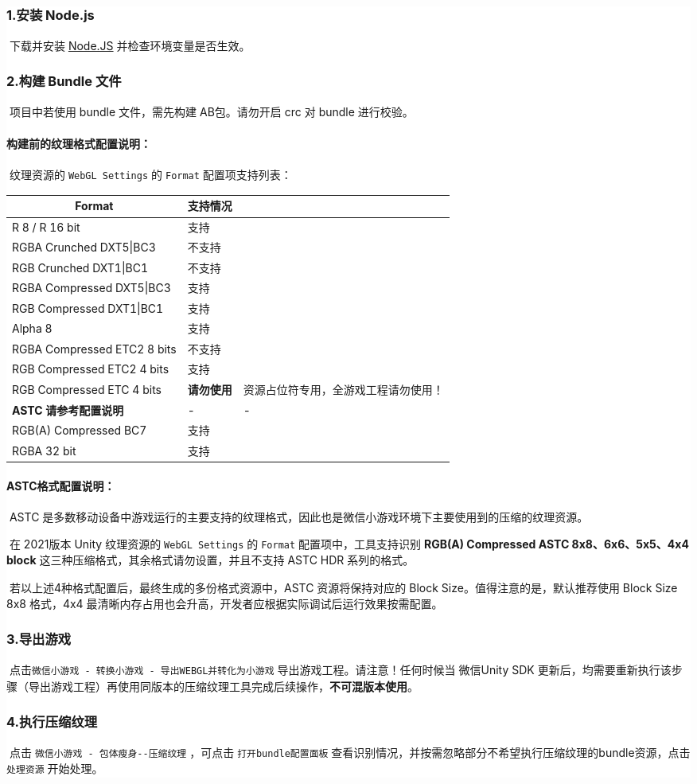 ### 1.安装 Node.js

​		下载并安装 [Node.JS](https://nodejs.org/en/) 并检查环境变量是否生效。

### 2.构建 Bundle 文件

​		项目中若使用 bundle 文件，需先构建 AB包。请勿开启 crc 对 bundle 进行校验。

#### 构建前的纹理格式配置说明：

​		纹理资源的 `WebGL Settings` 的 `Format` 配置项支持列表：

| Format                      | 支持情况     |                                      |
| --------------------------- | ------------ | ------------------------------------ |
| R 8 / R 16 bit              | 支持         |                                      |
| RGBA Crunched DXT5\|BC3     | 不支持       |                                      |
| RGB Crunched DXT1\|BC1      | 不支持       |                                      |
| RGBA Compressed DXT5\|BC3   | 支持         |                                      |
| RGB Compressed DXT1\|BC1    | 支持         |                                      |
| Alpha 8                     | 支持         |                                      |
| RGBA Compressed ETC2 8 bits | 不支持       |                                      |
| RGB Compressed ETC2 4 bits  | 支持         |                                      |
| RGB Compressed ETC 4 bits   | **请勿使用** | 资源占位符专用，全游戏工程请勿使用！ |
| **ASTC 请参考配置说明**     | -            | -                                    |
| RGB(A) Compressed BC7       | 支持         |                                      |
| RGBA 32 bit                 | 支持         |                                      |

#### ASTC格式配置说明：

​		ASTC 是多数移动设备中游戏运行的主要支持的纹理格式，因此也是微信小游戏环境下主要使用到的压缩的纹理资源。

​		在 2021版本 Unity 纹理资源的  `WebGL Settings` 的 `Format` 配置项中，工具支持识别 **RGB(A) Compressed ASTC 8x8、6x6、5x5、4x4 block** 这三种压缩格式，其余格式请勿设置，并且不支持 ASTC HDR 系列的格式。

​		若以上述4种格式配置后，最终生成的多份格式资源中，ASTC 资源将保持对应的 Block Size。值得注意的是，默认推荐使用 Block Size 8x8 格式，4x4 最清晰内存占用也会升高，开发者应根据实际调试后运行效果按需配置。

### 3.导出游戏

​		点击`微信小游戏 - 转换小游戏 - 导出WEBGL并转化为小游戏` 导出游戏工程。请注意！任何时候当 微信Unity SDK 更新后，均需要重新执行该步骤（导出游戏工程）再使用同版本的压缩纹理工具完成后续操作，**不可混版本使用**。

### 4.执行压缩纹理

​		点击 `微信小游戏 - 包体瘦身--压缩纹理` ，可点击 `打开bundle配置面板` 查看识别情况，并按需忽略部分不希望执行压缩纹理的bundle资源，点击 `处理资源` 开始处理。
